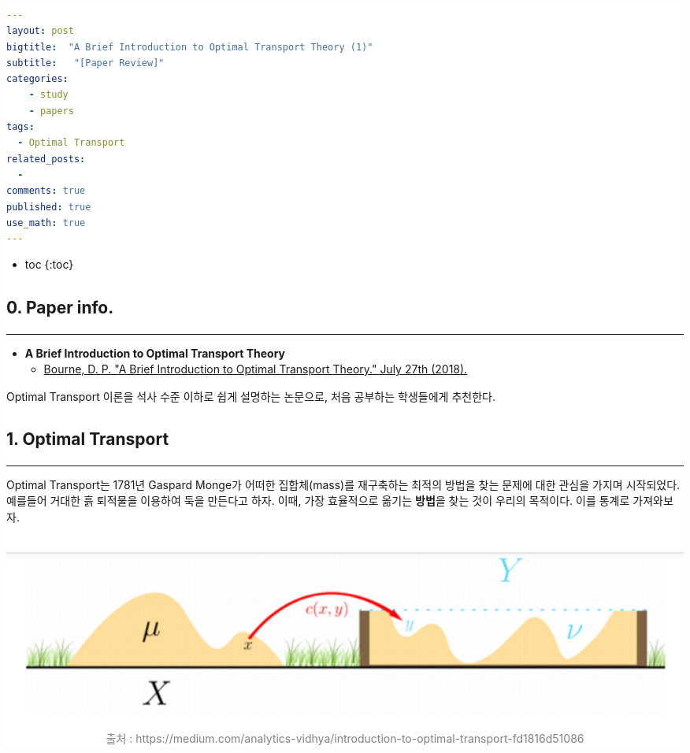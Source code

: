 ```yaml
---
layout: post
bigtitle:  "A Brief Introduction to Optimal Transport Theory (1)"
subtitle:   "[Paper Review]"
categories:
    - study
    - papers
tags:
  - Optimal Transport
related_posts:
  - 
comments: true
published: true
use_math: true
---
```


* toc
{:toc}

## 0. Paper info.
-------------------------------------------------------------------
- **A Brief Introduction to Optimal Transport Theory**  
  - [Bourne, D. P. "A Brief Introduction to Optimal Transport Theory." July 27th (2018).](http://www.maths.gla.ac.uk/~gbellamy/LMS/BourneLectures.pdf)  

Optimal Transport 이론을 석사 수준 이하로 쉽게 설명하는 논문으로, 처음 공부하는 학생들에게 추천한다.  

## 1. Optimal Transport  
-------------------------------------------------------------------
Optimal Transport는 1781년 Gaspard Monge가 어떠한 집합체(mass)를 재구축하는 최적의 방법을 찾는 문제에 대한 관심을 가지며 시작되었다. 예를들어 거대한 흙 퇴적물을 이용하여 둑을 만든다고 하자. 이때, 가장 효율적으로 옮기는 **방법**을 찾는 것이 우리의 목적이다. 이를 통계로 가져와보자.

<br>  

<center>
<img src="../../../assets/img/study/papers/optimal_transport.png" width="100%">
<figcaption style='color: #808080'>출처 : https://medium.com/analytics-vidhya/introduction-to-optimal-transport-fd1816d51086</figcaption>
</center>  
